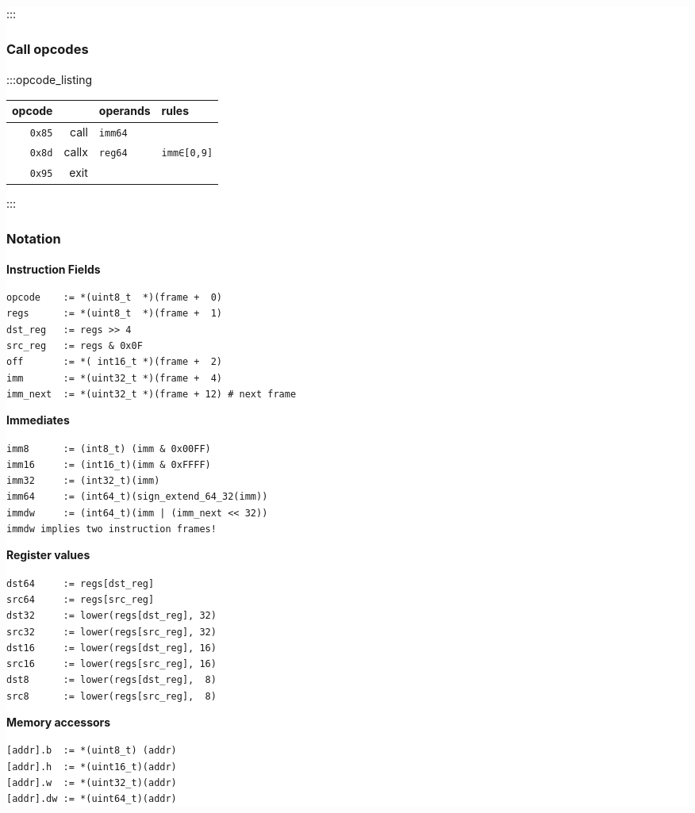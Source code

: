 :::

### Call opcodes

:::opcode_listing

| opcode |       | operands | rules       |
|-------:|------:|:---------|:------------|
| `0x85` |  call | `imm64`  |
| `0x8d` | callx | `reg64`  | `imm∈[0,9]` |
| `0x95` |  exit |          |

:::

### Notation

**Instruction Fields**

```
opcode    := *(uint8_t  *)(frame +  0)
regs      := *(uint8_t  *)(frame +  1)
dst_reg   := regs >> 4
src_reg   := regs & 0x0F
off       := *( int16_t *)(frame +  2)
imm       := *(uint32_t *)(frame +  4)
imm_next  := *(uint32_t *)(frame + 12) # next frame
```

**Immediates**

```
imm8      := (int8_t) (imm & 0x00FF)
imm16     := (int16_t)(imm & 0xFFFF)
imm32     := (int32_t)(imm)
imm64     := (int64_t)(sign_extend_64_32(imm))
immdw     := (int64_t)(imm | (imm_next << 32))
immdw implies two instruction frames!
```

**Register values**

```
dst64     := regs[dst_reg]
src64     := regs[src_reg]
dst32     := lower(regs[dst_reg], 32)
src32     := lower(regs[src_reg], 32)
dst16     := lower(regs[dst_reg], 16)
src16     := lower(regs[src_reg], 16)
dst8      := lower(regs[dst_reg],  8)
src8      := lower(regs[src_reg],  8)
```

**Memory accessors**

```
[addr].b  := *(uint8_t) (addr)
[addr].h  := *(uint16_t)(addr)
[addr].w  := *(uint32_t)(addr)
[addr].dw := *(uint64_t)(addr)
```
